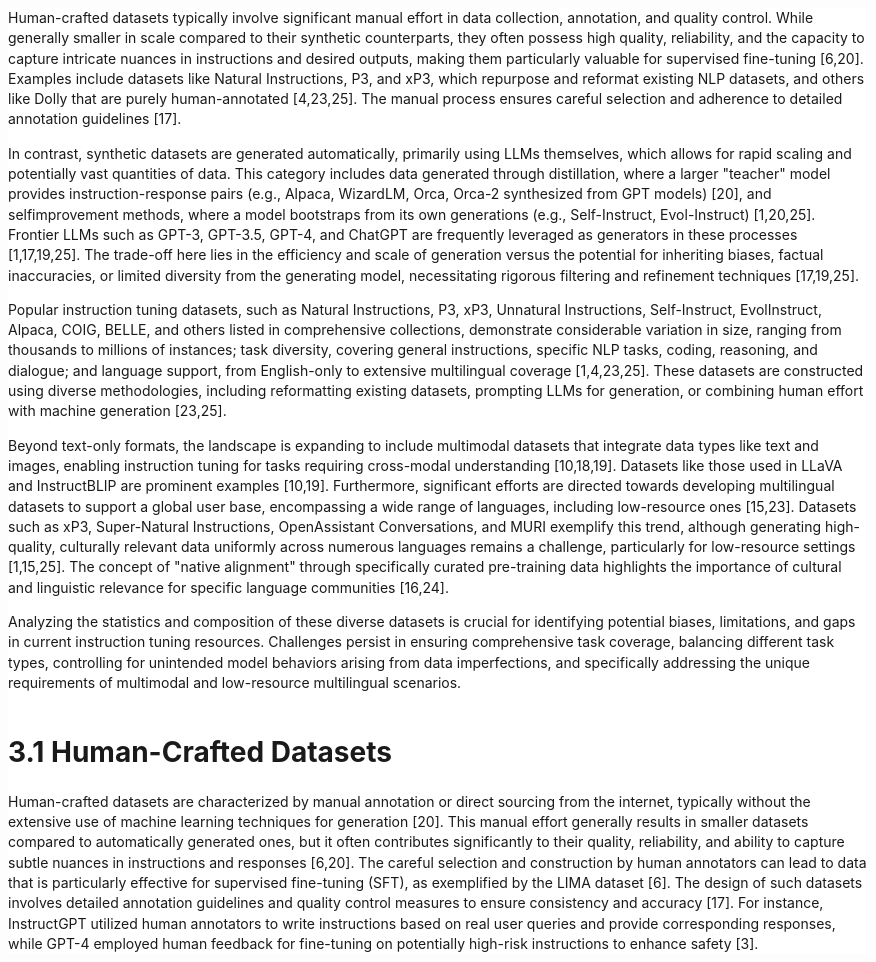 Human-crafted datasets typically involve significant manual effort in data collection, annotation, and quality control. While generally smaller in scale compared to their synthetic counterparts, they often possess high quality, reliability, and the capacity to capture intricate nuances in instructions and desired outputs, making them particularly valuable for supervised fine-tuning [6,20]. Examples include datasets like Natural Instructions, P3, and xP3, which repurpose and reformat existing NLP datasets, and others like Dolly that are purely human-annotated [4,23,25]. The manual process ensures careful selection and adherence to detailed annotation guidelines [17].​  

In contrast, synthetic datasets are generated automatically, primarily using LLMs themselves, which allows for rapid scaling and potentially vast quantities of data. This category includes data generated through distillation, where a larger "teacher" model provides instruction-response pairs (e.g., Alpaca, WizardLM, Orca, Orca-2 synthesized from GPT models) [20], and selfimprovement methods, where a model bootstraps from its own generations (e.g., Self-Instruct, Evol-Instruct) [1,20,25]. Frontier LLMs such as GPT-3, GPT-3.5, GPT-4, and ChatGPT are frequently leveraged as generators in these processes [1,17,19,25]. The trade-off here lies in the efficiency and scale of generation versus the potential for inheriting biases, factual inaccuracies, or limited diversity from the generating model, necessitating rigorous filtering and refinement techniques [17,19,25].  

Popular instruction tuning datasets, such as Natural Instructions, P3, xP3, Unnatural Instructions, Self-Instruct, EvolInstruct, Alpaca, COIG, BELLE, and others listed in comprehensive collections, demonstrate considerable variation in size, ranging from thousands to millions of instances; task diversity, covering general instructions, specific NLP tasks, coding, reasoning, and dialogue; and language support, from English-only to extensive multilingual coverage [1,4,23,25]. These datasets are constructed using diverse methodologies, including reformatting existing datasets, prompting LLMs for generation, or combining human effort with machine generation [23,25].​  

Beyond text-only formats, the landscape is expanding to include multimodal datasets that integrate data types like text and images, enabling instruction tuning for tasks requiring cross-modal understanding [10,18,19]. Datasets like those used in LLaVA and InstructBLIP are prominent examples [10,19]. Furthermore, significant efforts are directed towards developing multilingual datasets to support a global user base, encompassing a wide range of languages, including low-resource ones [15,23]. Datasets such as xP3, Super-Natural Instructions, OpenAssistant Conversations, and MURI exemplify this trend, although generating high-quality, culturally relevant data uniformly across numerous languages remains a challenge, particularly for low-resource settings [1,15,25]. The concept of "native alignment" through specifically curated pre-training data highlights the importance of cultural and linguistic relevance for specific language communities [16,24].  

Analyzing the statistics and composition of these diverse datasets is crucial for identifying potential biases, limitations, and gaps in current instruction tuning resources. Challenges persist in ensuring comprehensive task coverage, balancing different task types, controlling for unintended model behaviors arising from data imperfections, and specifically addressing the unique requirements of multimodal and low-resource multilingual scenarios.​  

# 3.1 Human-Crafted Datasets  

Human-crafted datasets are characterized by manual annotation or direct sourcing from the internet, typically without the extensive use of machine learning techniques for generation [20]. This manual effort generally results in smaller datasets compared to automatically generated ones, but it often contributes significantly to their quality, reliability, and ability to capture subtle nuances in instructions and responses [6,20]. The careful selection and construction by human annotators can lead to data that is particularly effective for supervised fine-tuning (SFT), as exemplified by the LIMA dataset [6]. The design of such datasets involves detailed annotation guidelines and quality control measures to ensure consistency and accuracy [17]. For instance, InstructGPT utilized human annotators to write instructions based on real user queries and provide corresponding responses, while GPT-4 employed human feedback for fine-tuning on potentially high-risk instructions to enhance safety [3].​  

